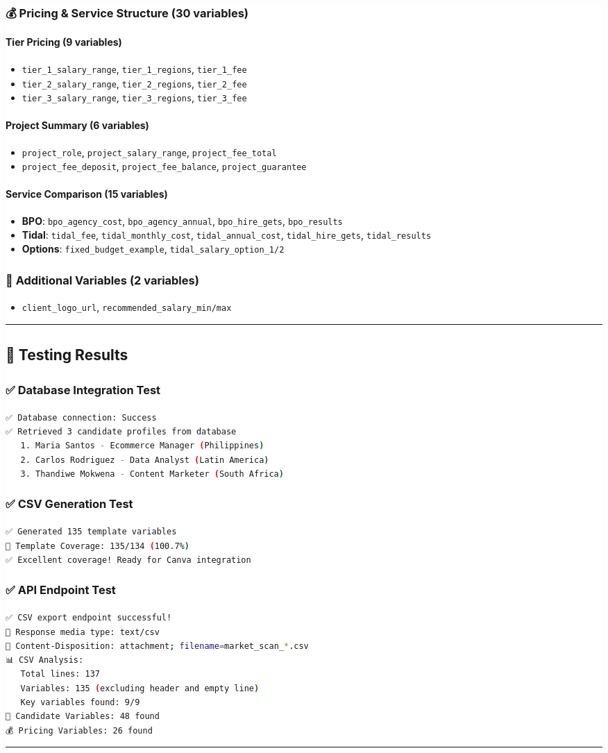 ### 💰 **Pricing & Service Structure (30 variables)**

#### **Tier Pricing (9 variables)**
- `tier_1_salary_range`, `tier_1_regions`, `tier_1_fee`
- `tier_2_salary_range`, `tier_2_regions`, `tier_2_fee`
- `tier_3_salary_range`, `tier_3_regions`, `tier_3_fee`

#### **Project Summary (6 variables)**
- `project_role`, `project_salary_range`, `project_fee_total`
- `project_fee_deposit`, `project_fee_balance`, `project_guarantee`

#### **Service Comparison (15 variables)**
- **BPO**: `bpo_agency_cost`, `bpo_agency_annual`, `bpo_hire_gets`, `bpo_results`
- **Tidal**: `tidal_fee`, `tidal_monthly_cost`, `tidal_annual_cost`, `tidal_hire_gets`, `tidal_results`
- **Options**: `fixed_budget_example`, `tidal_salary_option_1/2`

### 🎯 **Additional Variables (2 variables)**
- `client_logo_url`, `recommended_salary_min/max`

---

## 🧪 Testing Results

### ✅ **Database Integration Test**
```bash
✅ Database connection: Success
✅ Retrieved 3 candidate profiles from database
   1. Maria Santos - Ecommerce Manager (Philippines)
   2. Carlos Rodriguez - Data Analyst (Latin America)  
   3. Thandiwe Mokwena - Content Marketer (South Africa)
```

### ✅ **CSV Generation Test**
```bash
✅ Generated 135 template variables
🎯 Template Coverage: 135/134 (100.7%)
✅ Excellent coverage! Ready for Canva integration
```

### ✅ **API Endpoint Test**
```bash
✅ CSV export endpoint successful!
📄 Response media type: text/csv
📎 Content-Disposition: attachment; filename=market_scan_*.csv
📊 CSV Analysis:
   Total lines: 137
   Variables: 135 (excluding header and empty line)
   Key variables found: 9/9
👥 Candidate Variables: 48 found
💰 Pricing Variables: 26 found
```

---